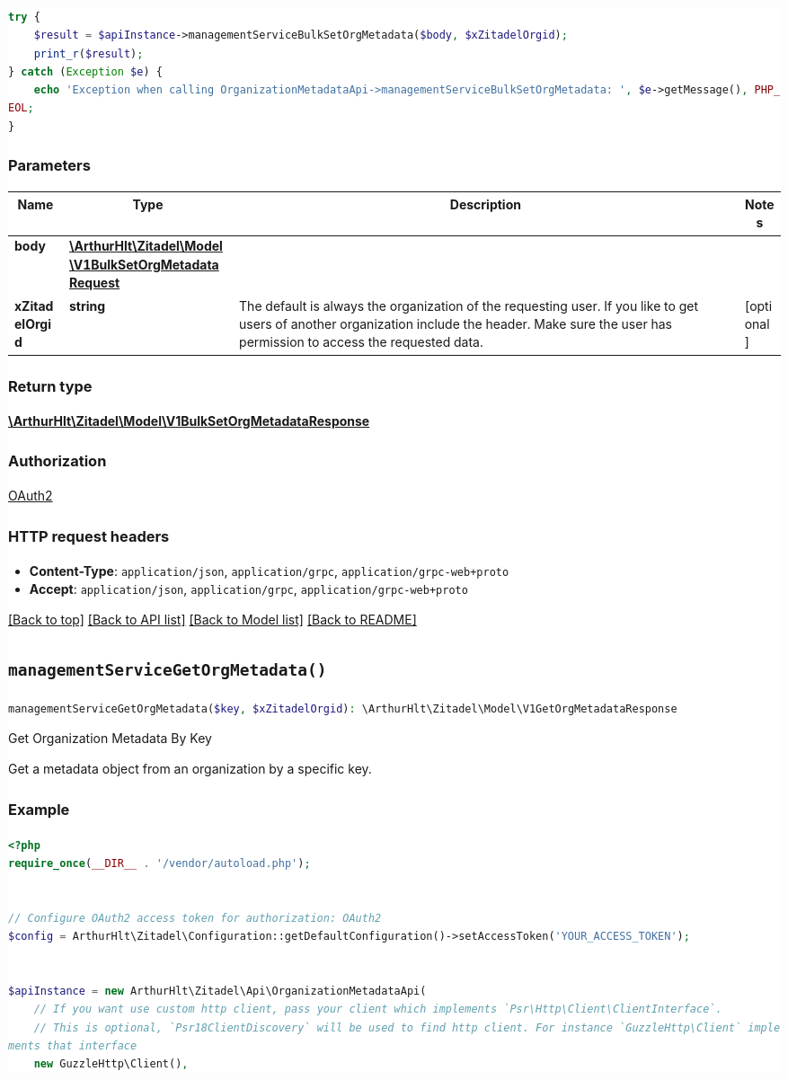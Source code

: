 ```php
try {
    $result = $apiInstance->managementServiceBulkSetOrgMetadata($body, $xZitadelOrgid);
    print_r($result);
} catch (Exception $e) {
    echo 'Exception when calling OrganizationMetadataApi->managementServiceBulkSetOrgMetadata: ', $e->getMessage(), PHP_EOL;
}
```

### Parameters

Name | Type | Description  | Notes
------------- | ------------- | ------------- | -------------
 **body** | [**\ArthurHlt\Zitadel\Model\V1BulkSetOrgMetadataRequest**](../Model/V1BulkSetOrgMetadataRequest.md)|  |
 **xZitadelOrgid** | **string**| The default is always the organization of the requesting user. If you like to get users of another organization include the header. Make sure the user has permission to access the requested data. | [optional]

### Return type

[**\ArthurHlt\Zitadel\Model\V1BulkSetOrgMetadataResponse**](../Model/V1BulkSetOrgMetadataResponse.md)

### Authorization

[OAuth2](../../README.md#OAuth2)

### HTTP request headers

- **Content-Type**: `application/json`, `application/grpc`, `application/grpc-web+proto`
- **Accept**: `application/json`, `application/grpc`, `application/grpc-web+proto`

[[Back to top]](#) [[Back to API list]](../../README.md#endpoints)
[[Back to Model list]](../../README.md#models)
[[Back to README]](../../README.md)

## `managementServiceGetOrgMetadata()`

```php
managementServiceGetOrgMetadata($key, $xZitadelOrgid): \ArthurHlt\Zitadel\Model\V1GetOrgMetadataResponse
```

Get Organization Metadata By Key

Get a metadata object from an organization by a specific key.

### Example

```php
<?php
require_once(__DIR__ . '/vendor/autoload.php');


// Configure OAuth2 access token for authorization: OAuth2
$config = ArthurHlt\Zitadel\Configuration::getDefaultConfiguration()->setAccessToken('YOUR_ACCESS_TOKEN');


$apiInstance = new ArthurHlt\Zitadel\Api\OrganizationMetadataApi(
    // If you want use custom http client, pass your client which implements `Psr\Http\Client\ClientInterface`.
    // This is optional, `Psr18ClientDiscovery` will be used to find http client. For instance `GuzzleHttp\Client` implements that interface
    new GuzzleHttp\Client(),
```
